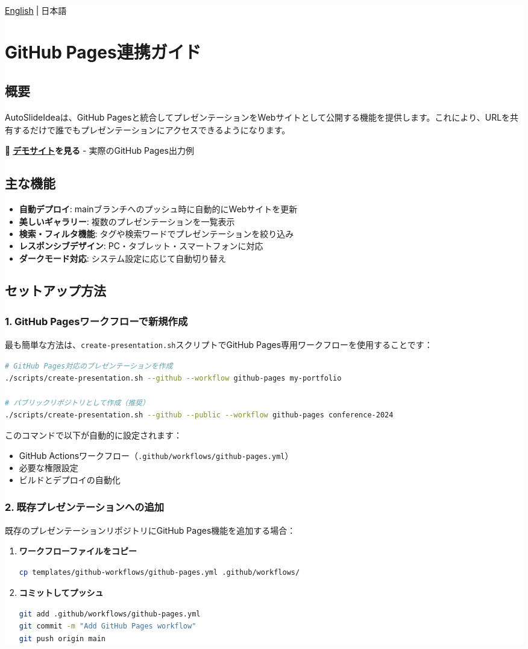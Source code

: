 [English](github-pages.en.md) | 日本語

# GitHub Pages連携ガイド

## 概要

AutoSlideIdeaは、GitHub Pagesと統合してプレゼンテーションをWebサイトとして公開する機能を提供します。これにより、URLを共有するだけで誰でもプレゼンテーションにアクセスできるようになります。

🎯 **[デモサイト](https://dobachi.github.io/AutoSlideIdea/)を見る** - 実際のGitHub Pages出力例

## 主な機能

- **自動デプロイ**: mainブランチへのプッシュ時に自動的にWebサイトを更新
- **美しいギャラリー**: 複数のプレゼンテーションを一覧表示
- **検索・フィルタ機能**: タグや検索ワードでプレゼンテーションを絞り込み
- **レスポンシブデザイン**: PC・タブレット・スマートフォンに対応
- **ダークモード対応**: システム設定に応じて自動切り替え

## セットアップ方法

### 1. GitHub Pagesワークフローで新規作成

最も簡単な方法は、`create-presentation.sh`スクリプトでGitHub Pages専用ワークフローを使用することです：

```bash
# GitHub Pages対応のプレゼンテーションを作成
./scripts/create-presentation.sh --github --workflow github-pages my-portfolio

# パブリックリポジトリとして作成（推奨）
./scripts/create-presentation.sh --github --public --workflow github-pages conference-2024
```

このコマンドで以下が自動的に設定されます：
- GitHub Actionsワークフロー（`.github/workflows/github-pages.yml`）
- 必要な権限設定
- ビルドとデプロイの自動化

### 2. 既存プレゼンテーションへの追加

既存のプレゼンテーションリポジトリにGitHub Pages機能を追加する場合：

1. **ワークフローファイルをコピー**
   ```bash
   cp templates/github-workflows/github-pages.yml .github/workflows/
   ```

2. **コミットしてプッシュ**
   ```bash
   git add .github/workflows/github-pages.yml
   git commit -m "Add GitHub Pages workflow"
   git push origin main
   ```

